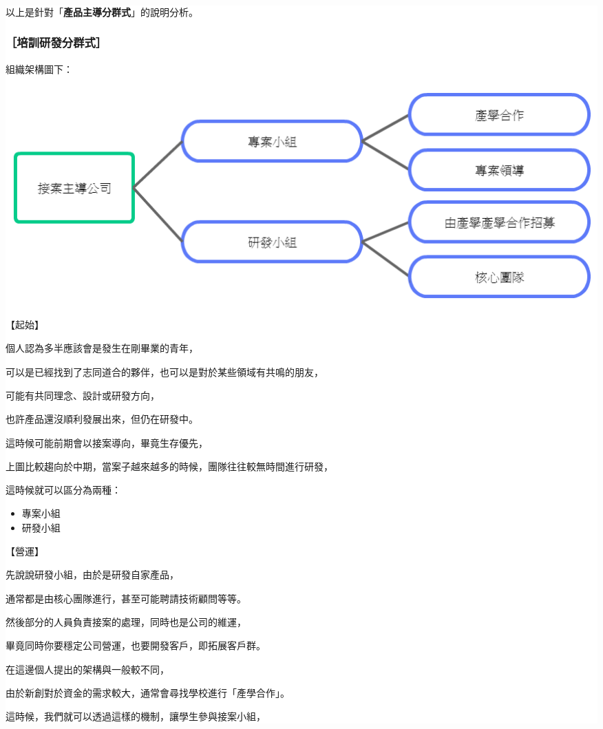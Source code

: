 以上是針對「**產品主導分群式**」的說明分析。

### **［培訓研發分群式］**

組織架構圖下：

[![1501830728_02958.png](https://raw.githubusercontent.com/explooosion/blogs/refs/heads/main/docs/images/2017-08-04_%E5%BF%83%E5%BE%97%20-%20%E5%A4%A7%E5%AD%B8%E6%BA%96%E7%95%A2%E6%A5%AD%E7%94%9F%E7%9A%84%E5%89%B5%E6%A5%AD%E6%80%9D%E7%B6%AD/1501830728_02958.png)](https://dotblogsfile.blob.core.windows.net/user/incredible/b1bda6e7-4110-44da-9d3f-0042a66bfb45/1501830728_02958.png)

【起始】

個人認為多半應該會是發生在剛畢業的青年，

可以是已經找到了志同道合的夥伴，也可以是對於某些領域有共鳴的朋友，

可能有共同理念、設計或研發方向，

也許產品還沒順利發展出來，但仍在研發中。

這時候可能前期會以接案導向，畢竟生存優先，

上圖比較趨向於中期，當案子越來越多的時候，團隊往往較無時間進行研發，

這時候就可以區分為兩種：

*   專案小組
*   研發小組

【營運】

先說說研發小組，由於是研發自家產品，

通常都是由核心團隊進行，甚至可能聘請技術顧問等等。

然後部分的人員負責接案的處理，同時也是公司的維運，

畢竟同時你要穩定公司營運，也要開發客戶，即拓展客戶群。

在這邊個人提出的架構與一般較不同，

由於新創對於資金的需求較大，通常會尋找學校進行「產學合作」。

這時候，我們就可以透過這樣的機制，讓學生參與接案小組，
